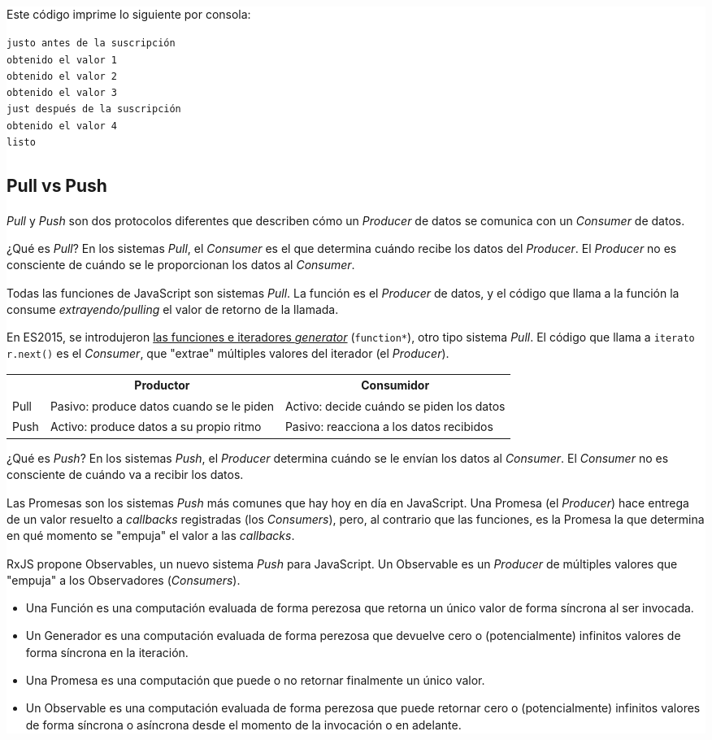 Este código imprime lo siguiente por consola:

```
justo antes de la suscripción
obtenido el valor 1
obtenido el valor 2
obtenido el valor 3
just después de la suscripción
obtenido el valor 4
listo
```

## Pull vs Push

_Pull_ y _Push_ son dos protocolos diferentes que describen cómo un _Producer_ de datos se comunica con un _Consumer_ de datos.

¿Qué es _Pull_? En los sistemas _Pull_, el _Consumer_ es el que determina cuándo recibe los datos del _Producer_. El _Producer_ no es consciente de cuándo se le proporcionan los datos al _Consumer_.

Todas las funciones de JavaScript son sistemas _Pull_. La función es el _Producer_ de datos, y el código que llama a la función la consume _extrayendo/pulling_ el valor de retorno de la llamada.

En ES2015, se introdujeron [las funciones e iteradores _generator_](https://developer.mozilla.org/es/docs/Web/JavaScript/Guide/Iterators_and_Generators) (`function*`), otro tipo sistema _Pull_. El código que llama a `iterator.next()` es el _Consumer_, que "extrae" múltiples valores del iterador (el _Producer_).

<table class="protocol-table">
<tr><th>&nbsp;</th><th>Productor</th><th>Consumidor</th></tr>
<tr><td>Pull</td><td>Pasivo: produce datos cuando se le piden</td><td>Activo: decide cuándo se piden los datos</td></tr>
<tr><td>Push</td><td>Activo: produce datos a su propio ritmo</td><td>Pasivo: reacciona a los datos recibidos</td></tr>
</table>

¿Qué es _Push_? En los sistemas _Push_, el _Producer_ determina cuándo se le envían los datos al _Consumer_. El _Consumer_ no es consciente de cuándo va a recibir los datos.

Las Promesas son los sistemas _Push_ más comunes que hay hoy en día en JavaScript. Una Promesa (el _Producer_) hace entrega de un valor resuelto a *callbacks* registradas (los _Consumers_), pero, al contrario que las funciones, es la Promesa la que determina en qué momento se "empuja" el valor a las *callbacks*.

RxJS propone Observables, un nuevo sistema _Push_ para JavaScript. Un Observable es un _Producer_ de múltiples valores que "empuja" a los Observadores (_Consumers_).

- Una Función es una computación evaluada de forma perezosa que retorna un único valor de forma síncrona al ser invocada.

- Un Generador es una computación evaluada de forma perezosa que devuelve cero o (potencialmente) infinitos valores de forma síncrona en la iteración.

- Una Promesa es una computación que puede o no retornar finalmente un único valor.

- Un Observable es una computación evaluada de forma perezosa que puede retornar cero o (potencialmente) infinitos valores de forma síncrona o asíncrona desde el momento de la invocación o en adelante.
